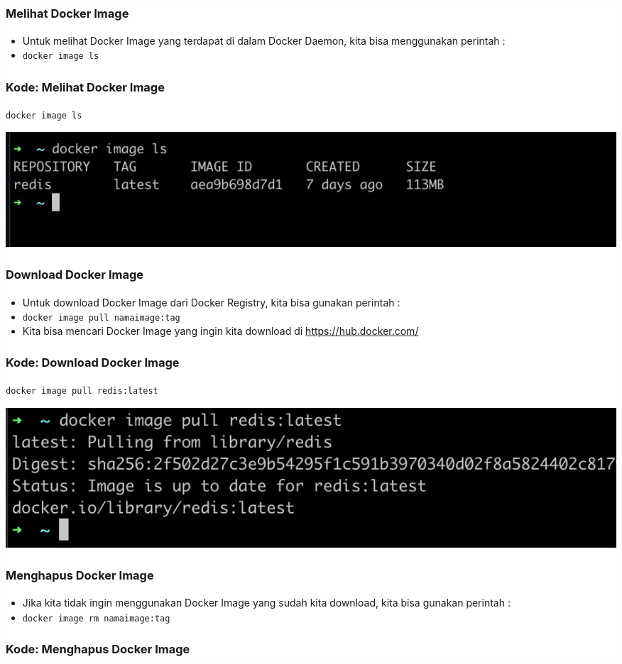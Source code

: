 ### Melihat Docker Image

- Untuk melihat Docker Image yang terdapat di dalam Docker Daemon, kita bisa menggunakan perintah :
- `docker image ls`

### Kode: Melihat Docker Image

```sh
docker image ls
```

![Melihat Docker Image](./images/docker-dasar-05.jpg)

### Download Docker Image

- Untuk download Docker Image dari Docker Registry, kita bisa gunakan perintah :
- `docker image pull namaimage:tag`
- Kita bisa mencari Docker Image yang ingin kita download di <https://hub.docker.com/>

### Kode: Download Docker Image

```sh
docker image pull redis:latest
```

![Kode: Download Docker Image](./images/docker-dasar-06.jpg)

### Menghapus Docker Image

- Jika kita tidak ingin menggunakan Docker Image yang sudah kita download, kita bisa gunakan perintah :
- `docker image rm namaimage:tag`

### Kode: Menghapus Docker Image
